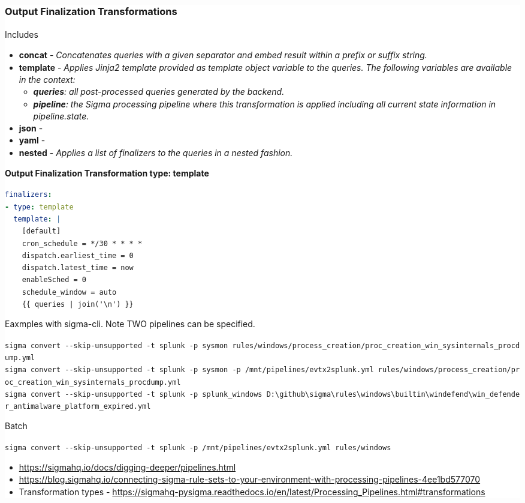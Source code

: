 ### Output Finalization Transformations
Includes
- **concat** - *Concatenates queries with a given separator and embed result within a prefix or suffix string.*
- **template** - *Applies Jinja2 template provided as template object variable to the queries. The following variables are available in the context:*
  - ***queries**: all post-processed queries generated by the backend.*
  - ***pipeline**: the Sigma processing pipeline where this transformation is applied including all current state information in pipeline.state.*
- **json** - 
- **yaml** - 
- **nested** - *Applies a list of finalizers to the queries in a nested fashion.*

**Output Finalization Transformation type: template**

```yml
finalizers:
- type: template
  template: |
    [default]
    cron_schedule = */30 * * * *
    dispatch.earliest_time = 0
    dispatch.latest_time = now
    enableSched = 0
    schedule_window = auto
    {{ queries | join('\n') }}
```


Eaxmples with sigma-cli. Note TWO pipelines can be specified.
```
sigma convert --skip-unsupported -t splunk -p sysmon rules/windows/process_creation/proc_creation_win_sysinternals_procdump.yml
sigma convert --skip-unsupported -t splunk -p sysmon -p /mnt/pipelines/evtx2splunk.yml rules/windows/process_creation/proc_creation_win_sysinternals_procdump.yml
sigma convert --skip-unsupported -t splunk -p splunk_windows D:\github\sigma\rules\windows\builtin\windefend\win_defender_antimalware_platform_expired.yml
```

Batch
```
sigma convert --skip-unsupported -t splunk -p /mnt/pipelines/evtx2splunk.yml rules/windows
```

- https://sigmahq.io/docs/digging-deeper/pipelines.html
- https://blog.sigmahq.io/connecting-sigma-rule-sets-to-your-environment-with-processing-pipelines-4ee1bd577070
- Transformation types - https://sigmahq-pysigma.readthedocs.io/en/latest/Processing_Pipelines.html#transformations